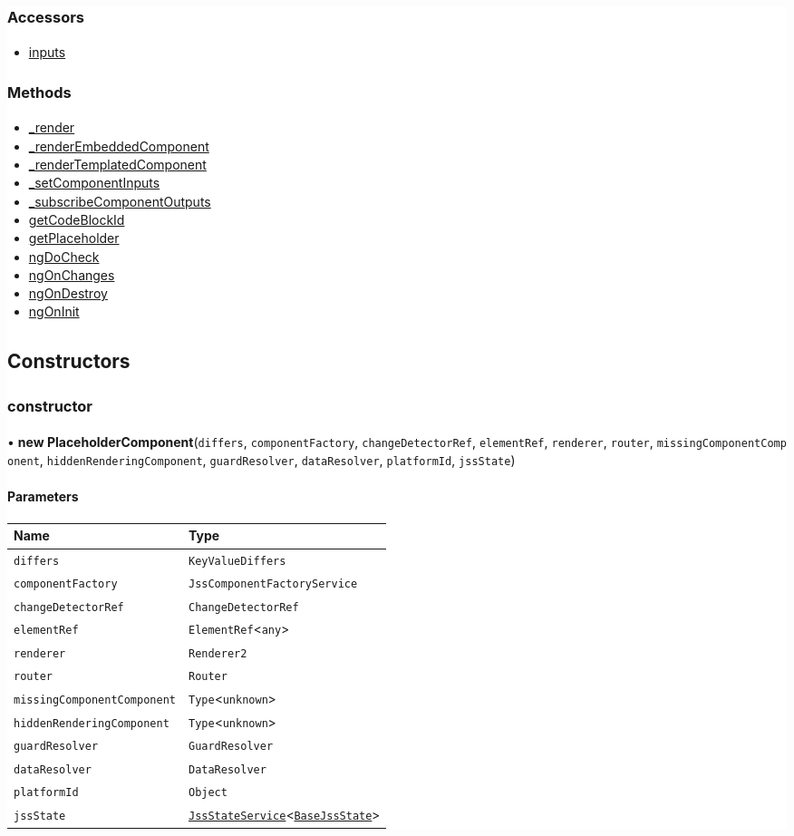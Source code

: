 ### Accessors

- [inputs](PlaceholderComponent.md#inputs)

### Methods

- [\_render](PlaceholderComponent.md#_render)
- [\_renderEmbeddedComponent](PlaceholderComponent.md#_renderembeddedcomponent)
- [\_renderTemplatedComponent](PlaceholderComponent.md#_rendertemplatedcomponent)
- [\_setComponentInputs](PlaceholderComponent.md#_setcomponentinputs)
- [\_subscribeComponentOutputs](PlaceholderComponent.md#_subscribecomponentoutputs)
- [getCodeBlockId](PlaceholderComponent.md#getcodeblockid)
- [getPlaceholder](PlaceholderComponent.md#getplaceholder)
- [ngDoCheck](PlaceholderComponent.md#ngdocheck)
- [ngOnChanges](PlaceholderComponent.md#ngonchanges)
- [ngOnDestroy](PlaceholderComponent.md#ngondestroy)
- [ngOnInit](PlaceholderComponent.md#ngoninit)

## Constructors

### constructor

• **new PlaceholderComponent**(`differs`, `componentFactory`, `changeDetectorRef`, `elementRef`, `renderer`, `router`, `missingComponentComponent`, `hiddenRenderingComponent`, `guardResolver`, `dataResolver`, `platformId`, `jssState`)

#### Parameters

| Name | Type |
| :------ | :------ |
| `differs` | `KeyValueDiffers` |
| `componentFactory` | `JssComponentFactoryService` |
| `changeDetectorRef` | `ChangeDetectorRef` |
| `elementRef` | `ElementRef`\<`any`\> |
| `renderer` | `Renderer2` |
| `router` | `Router` |
| `missingComponentComponent` | `Type`\<`unknown`\> |
| `hiddenRenderingComponent` | `Type`\<`unknown`\> |
| `guardResolver` | `GuardResolver` |
| `dataResolver` | `DataResolver` |
| `platformId` | `Object` |
| `jssState` | [`JssStateService`](JssStateService.md)\<[`BaseJssState`](BaseJssState.md)\> |
